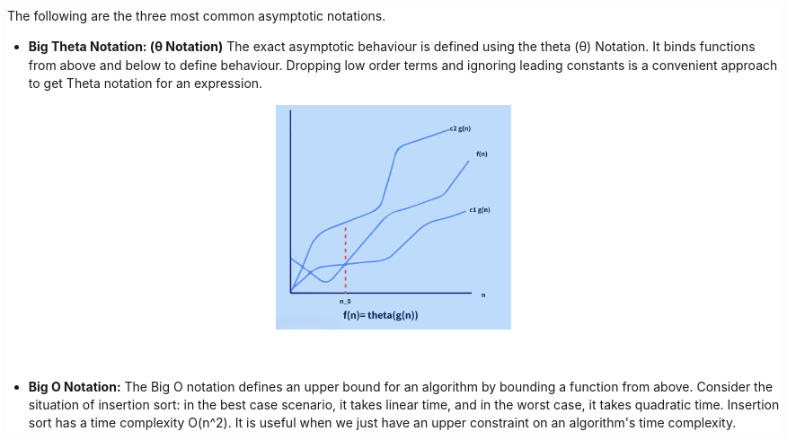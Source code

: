 The following are the three most common asymptotic notations.

- **Big Theta Notation: (θ Notation)**
The exact asymptotic behaviour is defined using the theta (θ) Notation. It binds functions from above and below to define behaviour. Dropping low order terms and ignoring leading constants is a convenient approach to get Theta notation for an expression.

<p align="center">
    <img src="a_image/The_Theta_Notation.png" alt="Types of Data Structures" width="300" height="250"/>
</p><br>

- **Big O Notation:**
The Big O notation defines an upper bound for an algorithm by bounding a function from above. Consider the situation of insertion sort: in the best case scenario, it takes linear time, and in the worst case, it takes quadratic time. Insertion sort has a time complexity O(n^2). It is useful when we just have an upper constraint on an algorithm's time complexity.
